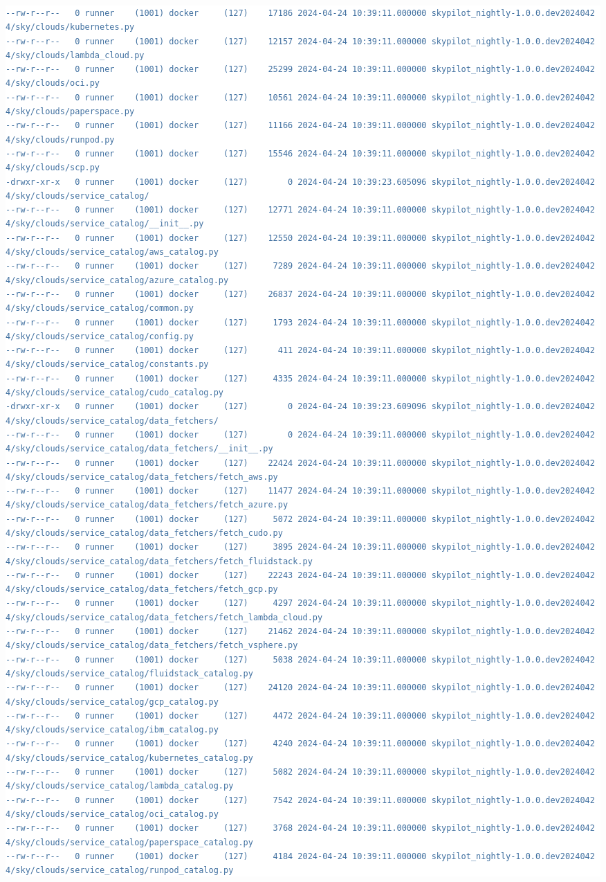 ```diff
--rw-r--r--   0 runner    (1001) docker     (127)    17186 2024-04-24 10:39:11.000000 skypilot_nightly-1.0.0.dev20240424/sky/clouds/kubernetes.py
--rw-r--r--   0 runner    (1001) docker     (127)    12157 2024-04-24 10:39:11.000000 skypilot_nightly-1.0.0.dev20240424/sky/clouds/lambda_cloud.py
--rw-r--r--   0 runner    (1001) docker     (127)    25299 2024-04-24 10:39:11.000000 skypilot_nightly-1.0.0.dev20240424/sky/clouds/oci.py
--rw-r--r--   0 runner    (1001) docker     (127)    10561 2024-04-24 10:39:11.000000 skypilot_nightly-1.0.0.dev20240424/sky/clouds/paperspace.py
--rw-r--r--   0 runner    (1001) docker     (127)    11166 2024-04-24 10:39:11.000000 skypilot_nightly-1.0.0.dev20240424/sky/clouds/runpod.py
--rw-r--r--   0 runner    (1001) docker     (127)    15546 2024-04-24 10:39:11.000000 skypilot_nightly-1.0.0.dev20240424/sky/clouds/scp.py
-drwxr-xr-x   0 runner    (1001) docker     (127)        0 2024-04-24 10:39:23.605096 skypilot_nightly-1.0.0.dev20240424/sky/clouds/service_catalog/
--rw-r--r--   0 runner    (1001) docker     (127)    12771 2024-04-24 10:39:11.000000 skypilot_nightly-1.0.0.dev20240424/sky/clouds/service_catalog/__init__.py
--rw-r--r--   0 runner    (1001) docker     (127)    12550 2024-04-24 10:39:11.000000 skypilot_nightly-1.0.0.dev20240424/sky/clouds/service_catalog/aws_catalog.py
--rw-r--r--   0 runner    (1001) docker     (127)     7289 2024-04-24 10:39:11.000000 skypilot_nightly-1.0.0.dev20240424/sky/clouds/service_catalog/azure_catalog.py
--rw-r--r--   0 runner    (1001) docker     (127)    26837 2024-04-24 10:39:11.000000 skypilot_nightly-1.0.0.dev20240424/sky/clouds/service_catalog/common.py
--rw-r--r--   0 runner    (1001) docker     (127)     1793 2024-04-24 10:39:11.000000 skypilot_nightly-1.0.0.dev20240424/sky/clouds/service_catalog/config.py
--rw-r--r--   0 runner    (1001) docker     (127)      411 2024-04-24 10:39:11.000000 skypilot_nightly-1.0.0.dev20240424/sky/clouds/service_catalog/constants.py
--rw-r--r--   0 runner    (1001) docker     (127)     4335 2024-04-24 10:39:11.000000 skypilot_nightly-1.0.0.dev20240424/sky/clouds/service_catalog/cudo_catalog.py
-drwxr-xr-x   0 runner    (1001) docker     (127)        0 2024-04-24 10:39:23.609096 skypilot_nightly-1.0.0.dev20240424/sky/clouds/service_catalog/data_fetchers/
--rw-r--r--   0 runner    (1001) docker     (127)        0 2024-04-24 10:39:11.000000 skypilot_nightly-1.0.0.dev20240424/sky/clouds/service_catalog/data_fetchers/__init__.py
--rw-r--r--   0 runner    (1001) docker     (127)    22424 2024-04-24 10:39:11.000000 skypilot_nightly-1.0.0.dev20240424/sky/clouds/service_catalog/data_fetchers/fetch_aws.py
--rw-r--r--   0 runner    (1001) docker     (127)    11477 2024-04-24 10:39:11.000000 skypilot_nightly-1.0.0.dev20240424/sky/clouds/service_catalog/data_fetchers/fetch_azure.py
--rw-r--r--   0 runner    (1001) docker     (127)     5072 2024-04-24 10:39:11.000000 skypilot_nightly-1.0.0.dev20240424/sky/clouds/service_catalog/data_fetchers/fetch_cudo.py
--rw-r--r--   0 runner    (1001) docker     (127)     3895 2024-04-24 10:39:11.000000 skypilot_nightly-1.0.0.dev20240424/sky/clouds/service_catalog/data_fetchers/fetch_fluidstack.py
--rw-r--r--   0 runner    (1001) docker     (127)    22243 2024-04-24 10:39:11.000000 skypilot_nightly-1.0.0.dev20240424/sky/clouds/service_catalog/data_fetchers/fetch_gcp.py
--rw-r--r--   0 runner    (1001) docker     (127)     4297 2024-04-24 10:39:11.000000 skypilot_nightly-1.0.0.dev20240424/sky/clouds/service_catalog/data_fetchers/fetch_lambda_cloud.py
--rw-r--r--   0 runner    (1001) docker     (127)    21462 2024-04-24 10:39:11.000000 skypilot_nightly-1.0.0.dev20240424/sky/clouds/service_catalog/data_fetchers/fetch_vsphere.py
--rw-r--r--   0 runner    (1001) docker     (127)     5038 2024-04-24 10:39:11.000000 skypilot_nightly-1.0.0.dev20240424/sky/clouds/service_catalog/fluidstack_catalog.py
--rw-r--r--   0 runner    (1001) docker     (127)    24120 2024-04-24 10:39:11.000000 skypilot_nightly-1.0.0.dev20240424/sky/clouds/service_catalog/gcp_catalog.py
--rw-r--r--   0 runner    (1001) docker     (127)     4472 2024-04-24 10:39:11.000000 skypilot_nightly-1.0.0.dev20240424/sky/clouds/service_catalog/ibm_catalog.py
--rw-r--r--   0 runner    (1001) docker     (127)     4240 2024-04-24 10:39:11.000000 skypilot_nightly-1.0.0.dev20240424/sky/clouds/service_catalog/kubernetes_catalog.py
--rw-r--r--   0 runner    (1001) docker     (127)     5082 2024-04-24 10:39:11.000000 skypilot_nightly-1.0.0.dev20240424/sky/clouds/service_catalog/lambda_catalog.py
--rw-r--r--   0 runner    (1001) docker     (127)     7542 2024-04-24 10:39:11.000000 skypilot_nightly-1.0.0.dev20240424/sky/clouds/service_catalog/oci_catalog.py
--rw-r--r--   0 runner    (1001) docker     (127)     3768 2024-04-24 10:39:11.000000 skypilot_nightly-1.0.0.dev20240424/sky/clouds/service_catalog/paperspace_catalog.py
--rw-r--r--   0 runner    (1001) docker     (127)     4184 2024-04-24 10:39:11.000000 skypilot_nightly-1.0.0.dev20240424/sky/clouds/service_catalog/runpod_catalog.py
```
